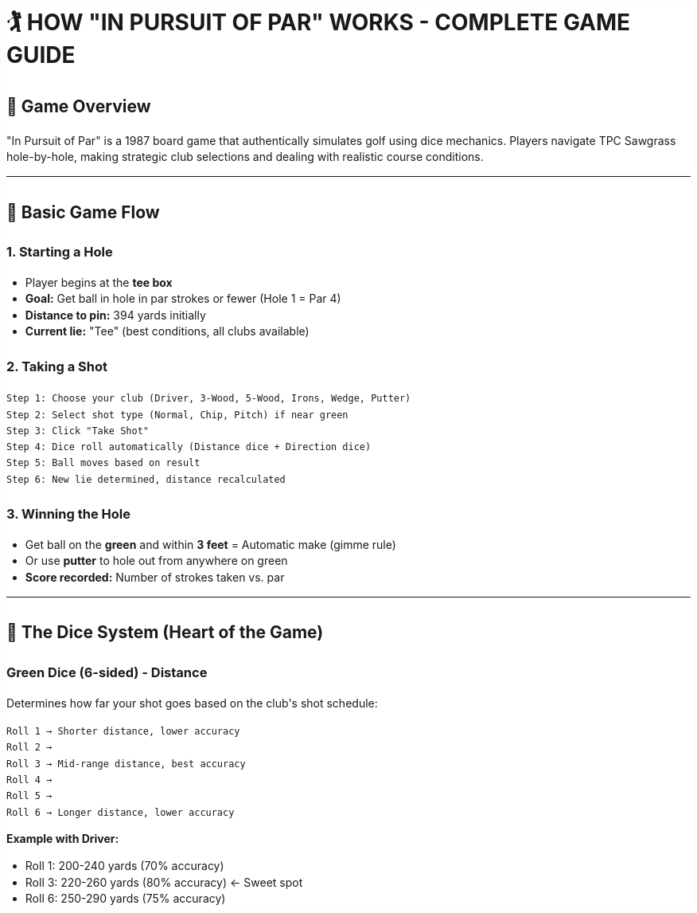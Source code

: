 # 🏌️ HOW "IN PURSUIT OF PAR" WORKS - COMPLETE GAME GUIDE

## 🎯 Game Overview
"In Pursuit of Par" is a 1987 board game that authentically simulates golf using dice mechanics. Players navigate TPC Sawgrass hole-by-hole, making strategic club selections and dealing with realistic course conditions.

---

## 🎲 Basic Game Flow

### 1. **Starting a Hole**
- Player begins at the **tee box** 
- **Goal:** Get ball in hole in par strokes or fewer (Hole 1 = Par 4)
- **Distance to pin:** 394 yards initially
- **Current lie:** "Tee" (best conditions, all clubs available)

### 2. **Taking a Shot**
```
Step 1: Choose your club (Driver, 3-Wood, 5-Wood, Irons, Wedge, Putter)
Step 2: Select shot type (Normal, Chip, Pitch) if near green
Step 3: Click "Take Shot" 
Step 4: Dice roll automatically (Distance dice + Direction dice)
Step 5: Ball moves based on result
Step 6: New lie determined, distance recalculated
```

### 3. **Winning the Hole**
- Get ball on the **green** and within **3 feet** = Automatic make (gimme rule)
- Or use **putter** to hole out from anywhere on green
- **Score recorded:** Number of strokes taken vs. par

---

## 🎲 The Dice System (Heart of the Game)

### **Green Dice (6-sided) - Distance**
Determines how far your shot goes based on the club's shot schedule:

```
Roll 1 → Shorter distance, lower accuracy
Roll 2 → 
Roll 3 → Mid-range distance, best accuracy  
Roll 4 → 
Roll 5 →
Roll 6 → Longer distance, lower accuracy
```

**Example with Driver:**
- Roll 1: 200-240 yards (70% accuracy)  
- Roll 3: 220-260 yards (80% accuracy) ← Sweet spot
- Roll 6: 250-290 yards (75% accuracy)
